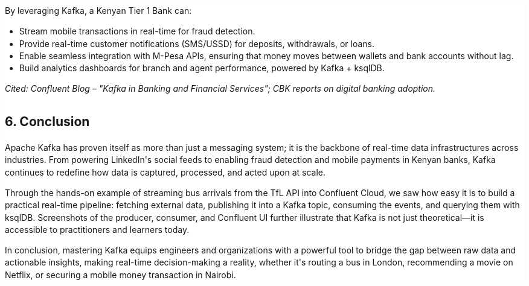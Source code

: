 By leveraging Kafka, a Kenyan Tier 1 Bank can:
- Stream mobile transactions in real-time for fraud detection.
- Provide real-time customer notifications (SMS/USSD) for deposits, withdrawals, or loans.
- Enable seamless integration with M-Pesa APIs, ensuring that money moves between wallets and bank accounts without lag.
- Build analytics dashboards for branch and agent performance, powered by Kafka + ksqlDB.

*Cited: Confluent Blog – "Kafka in Banking and Financial Services"; CBK reports on digital banking adoption.*

## 6. Conclusion
Apache Kafka has proven itself as more than just a messaging system; it is the backbone of real-time data infrastructures across industries. From powering LinkedIn's social feeds to enabling fraud detection and mobile payments in Kenyan banks, Kafka continues to redefine how data is captured, processed, and acted upon at scale.

Through the hands-on example of streaming bus arrivals from the TfL API into Confluent Cloud, we saw how easy it is to build a practical real-time pipeline: fetching external data, publishing it into a Kafka topic, consuming the events, and querying them with ksqlDB. Screenshots of the producer, consumer, and Confluent UI further illustrate that Kafka is not just theoretical—it is accessible to practitioners and learners today.

In conclusion, mastering Kafka equips engineers and organizations with a powerful tool to bridge the gap between raw data and actionable insights, making real-time decision-making a reality, whether it's routing a bus in London, recommending a movie on Netflix, or securing a mobile money transaction in Nairobi.